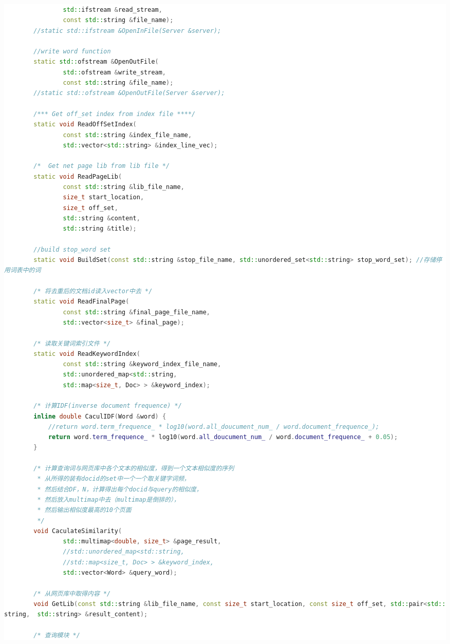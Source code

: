 ```c++
				std::ifstream &read_stream, 
				const std::string &file_name);
		//static std::ifstream &OpenInFile(Server &server);

		//write word function
		static std::ofstream &OpenOutFile(
				std::ofstream &write_stream, 
				const std::string &file_name);
		//static std::ofstream &OpenOutFile(Server &server);

		/*** Get off_set index from index file ****/
		static void ReadOffSetIndex(
				const std::string &index_file_name, 
				std::vector<std::string> &index_line_vec);

		/*  Get net page lib from lib file */
		static void ReadPageLib(
				const std::string &lib_file_name, 
				size_t start_location, 
				size_t off_set, 
				std::string &content, 
				std::string &title);

		//build stop_word set
		static void BuildSet(const std::string &stop_file_name, std::unordered_set<std::string> stop_word_set); //存储停用词表中的词

		/* 将去重后的文档id读入vector中去 */
		static void ReadFinalPage(
				const std::string &final_page_file_name,
				std::vector<size_t> &final_page);

		/* 读取关键词索引文件 */
		static void ReadKeywordIndex(
				const std::string &keyword_index_file_name, 
				std::unordered_map<std::string, 
				std::map<size_t, Doc> > &keyword_index);

		/* 计算IDF(inverse document frequence) */
		inline double CaculIDF(Word &word) {
			//return word.term_frequence_ * log10(word.all_doucument_num_ / word.document_frequence_);
			return word.term_frequence_ * log10(word.all_doucument_num_ / word.document_frequence_ + 0.05); 
		}

		/* 计算查询词与网页库中各个文本的相似度，得到一个文本相似度的序列 
		 * 从所得的装有docid的set中一个一个取关键字词频，
		 * 然后结合DF，N，计算得出每个docid与query的相似度，
		 * 然后放入multimap中去（multimap是倒排的），
		 * 然后输出相似度最高的10个页面
		 */
		void CaculateSimilarity(
				std::multimap<double, size_t> &page_result, 
				//std::unordered_map<std::string, 
				//std::map<size_t, Doc> > &keyword_index, 
				std::vector<Word> &query_word);

		/* 从网页库中取得内容 */
		void GetLib(const std::string &lib_file_name, const size_t start_location, const size_t off_set, std::pair<std::string,  std::string> &result_content);

		/* 查询模块 */
```